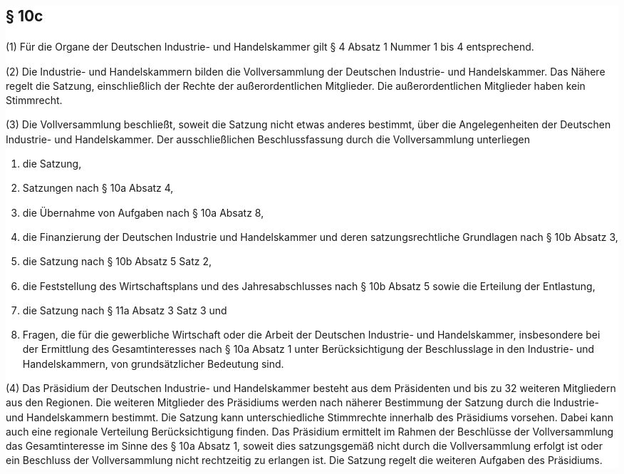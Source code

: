
## § 10c

(1) Für die Organe der Deutschen Industrie- und Handelskammer gilt § 4
Absatz 1 Nummer 1 bis 4 entsprechend.

(2) Die Industrie- und Handelskammern bilden die Vollversammlung der
Deutschen Industrie- und Handelskammer. Das Nähere regelt die Satzung,
einschließlich der Rechte der außerordentlichen Mitglieder. Die
außerordentlichen Mitglieder haben kein Stimmrecht.

(3) Die Vollversammlung beschließt, soweit die Satzung nicht etwas
anderes bestimmt, über die Angelegenheiten der Deutschen Industrie-
und Handelskammer. Der ausschließlichen Beschlussfassung durch die
Vollversammlung unterliegen

1.  die Satzung,


2.  Satzungen nach § 10a Absatz 4,


3.  die Übernahme von Aufgaben nach § 10a Absatz 8,


4.  die Finanzierung der Deutschen Industrie und Handelskammer und deren
    satzungsrechtliche Grundlagen nach § 10b Absatz 3,


5.  die Satzung nach § 10b Absatz 5 Satz 2,


6.  die Feststellung des Wirtschaftsplans und des Jahresabschlusses nach §
    10b Absatz 5 sowie die Erteilung der Entlastung,


7.  die Satzung nach § 11a Absatz 3 Satz 3 und


8.  Fragen, die für die gewerbliche Wirtschaft oder die Arbeit der
    Deutschen Industrie- und Handelskammer, insbesondere bei der
    Ermittlung des Gesamtinteresses nach § 10a Absatz 1 unter
    Berücksichtigung der Beschlusslage in den Industrie- und
    Handelskammern, von grundsätzlicher Bedeutung sind.




(4) Das Präsidium der Deutschen Industrie- und Handelskammer besteht
aus dem Präsidenten und bis zu 32 weiteren Mitgliedern aus den
Regionen. Die weiteren Mitglieder des Präsidiums werden nach näherer
Bestimmung der Satzung durch die Industrie- und Handelskammern
bestimmt. Die Satzung kann unterschiedliche Stimmrechte innerhalb des
Präsidiums vorsehen. Dabei kann auch eine regionale Verteilung
Berücksichtigung finden. Das Präsidium ermittelt im Rahmen der
Beschlüsse der Vollversammlung das Gesamtinteresse im Sinne des § 10a
Absatz 1, soweit dies satzungsgemäß nicht durch die Vollversammlung
erfolgt ist oder ein Beschluss der Vollversammlung nicht rechtzeitig
zu erlangen ist. Die Satzung regelt die weiteren Aufgaben des
Präsidiums.
